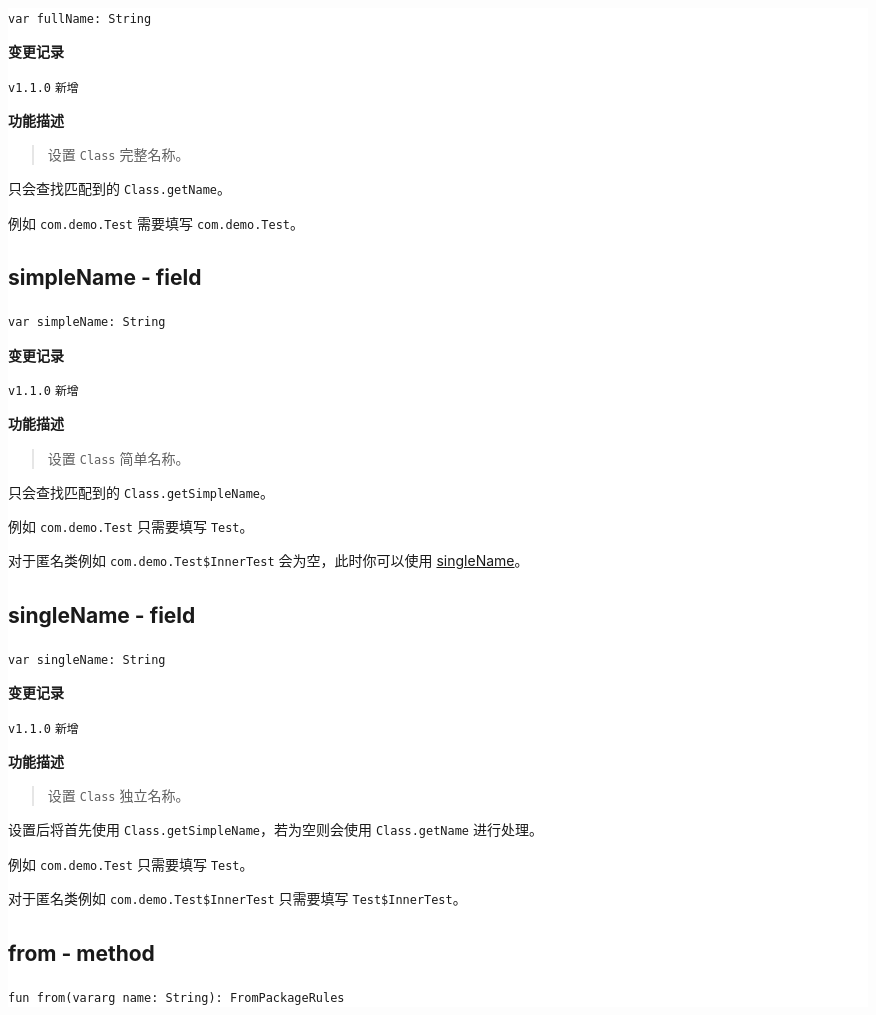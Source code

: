 ```kotlin:no-line-numbers
var fullName: String
```

**变更记录**

`v1.1.0` `新增`

**功能描述**

> 设置 `Class` 完整名称。

只会查找匹配到的 `Class.getName`。

例如 `com.demo.Test` 需要填写 `com.demo.Test`。

## simpleName <span class="symbol">- field</span>

```kotlin:no-line-numbers
var simpleName: String
```

**变更记录**

`v1.1.0` `新增`

**功能描述**

> 设置 `Class` 简单名称。

只会查找匹配到的 `Class.getSimpleName`。

例如 `com.demo.Test` 只需要填写 `Test`。

对于匿名类例如 `com.demo.Test$InnerTest` 会为空，此时你可以使用 [singleName](#singlename-field)。

## singleName <span class="symbol">- field</span>

```kotlin:no-line-numbers
var singleName: String
```

**变更记录**

`v1.1.0` `新增`

**功能描述**

> 设置 `Class` 独立名称。

设置后将首先使用 `Class.getSimpleName`，若为空则会使用 `Class.getName` 进行处理。

例如 `com.demo.Test` 只需要填写 `Test`。

对于匿名类例如 `com.demo.Test$InnerTest` 只需要填写 `Test$InnerTest`。

## from <span class="symbol">- method</span>

```kotlin:no-line-numbers
fun from(vararg name: String): FromPackageRules
```
